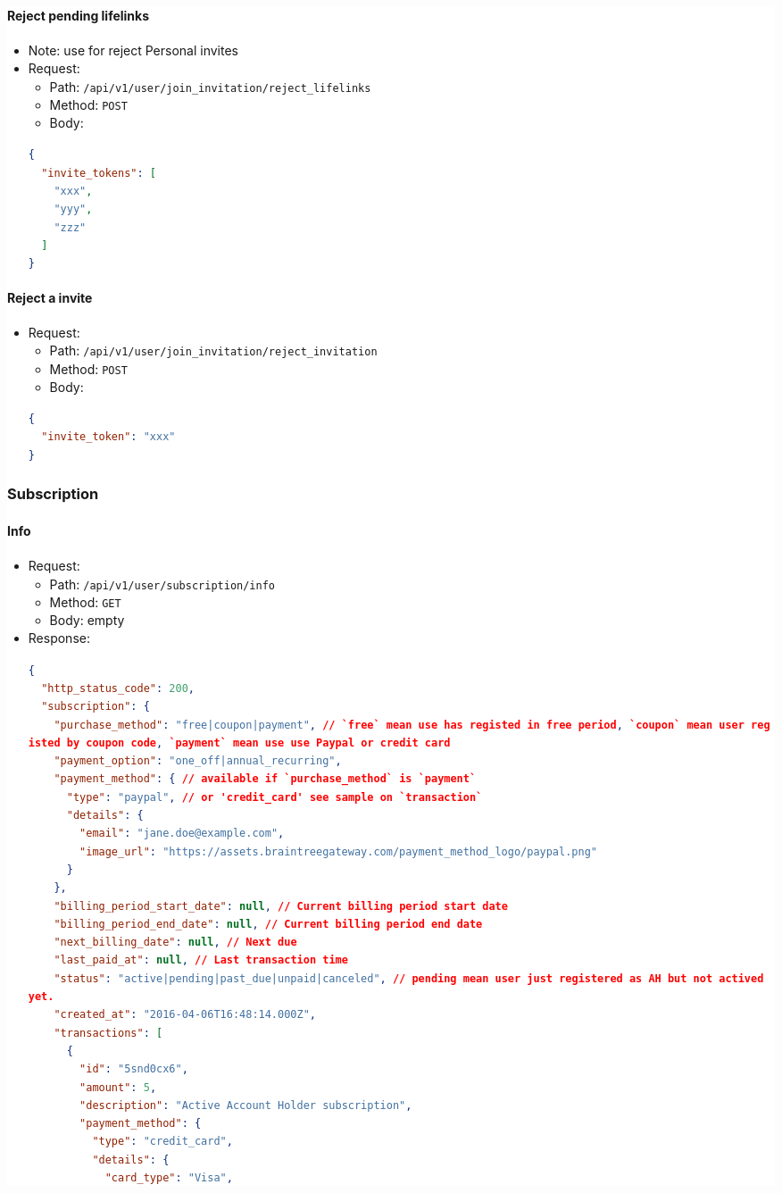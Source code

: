 #### Reject pending lifelinks
- Note: use for reject Personal invites
- Request:
  - Path: `/api/v1/user/join_invitation/reject_lifelinks`
  - Method: `POST`
  - Body:
  ```JSON
  {
    "invite_tokens": [
      "xxx",
      "yyy",
      "zzz"
    ]
  }
  ```

#### Reject a invite
- Request:
  - Path: `/api/v1/user/join_invitation/reject_invitation`
  - Method: `POST`
  - Body:
  ```JSON
  {
    "invite_token": "xxx"
  }
  ```

### Subscription
#### Info
- Request:
  - Path: `/api/v1/user/subscription/info`
  - Method: `GET`
  - Body: empty
- Response:
  ```JSON
  {
    "http_status_code": 200,
    "subscription": {
      "purchase_method": "free|coupon|payment", // `free` mean use has registed in free period, `coupon` mean user registed by coupon code, `payment` mean use use Paypal or credit card
      "payment_option": "one_off|annual_recurring",
      "payment_method": { // available if `purchase_method` is `payment`
        "type": "paypal", // or 'credit_card' see sample on `transaction`
        "details": {
          "email": "jane.doe@example.com",
          "image_url": "https://assets.braintreegateway.com/payment_method_logo/paypal.png"
        }
      },
      "billing_period_start_date": null, // Current billing period start date
      "billing_period_end_date": null, // Current billing period end date
      "next_billing_date": null, // Next due
      "last_paid_at": null, // Last transaction time
      "status": "active|pending|past_due|unpaid|canceled", // pending mean user just registered as AH but not actived yet.
      "created_at": "2016-04-06T16:48:14.000Z",
      "transactions": [
        {
          "id": "5snd0cx6",
          "amount": 5,
          "description": "Active Account Holder subscription",
          "payment_method": {
            "type": "credit_card",
            "details": {
              "card_type": "Visa",
  ```